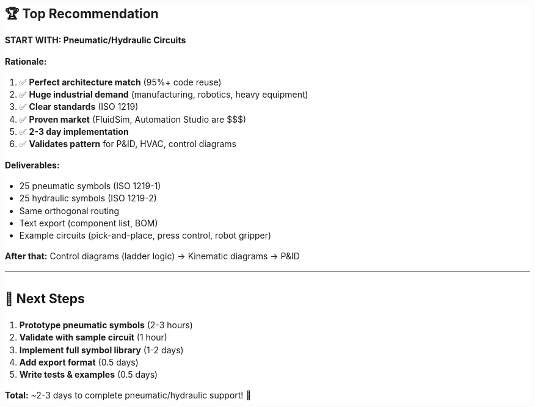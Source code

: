 
## 🏆 Top Recommendation

**START WITH: Pneumatic/Hydraulic Circuits**

**Rationale:**

1. ✅ **Perfect architecture match** (95%+ code reuse)
2. ✅ **Huge industrial demand** (manufacturing, robotics, heavy equipment)
3. ✅ **Clear standards** (ISO 1219)
4. ✅ **Proven market** (FluidSim, Automation Studio are $$$)
5. ✅ **2-3 day implementation**
6. ✅ **Validates pattern** for P&ID, HVAC, control diagrams

**Deliverables:**

- 25 pneumatic symbols (ISO 1219-1)
- 25 hydraulic symbols (ISO 1219-2)
- Same orthogonal routing
- Text export (component list, BOM)
- Example circuits (pick-and-place, press control, robot gripper)

**After that:** Control diagrams (ladder logic) → Kinematic diagrams → P&ID

---

## 📝 Next Steps

1. **Prototype pneumatic symbols** (2-3 hours)
2. **Validate with sample circuit** (1 hour)
3. **Implement full symbol library** (1-2 days)
4. **Add export format** (0.5 days)
5. **Write tests & examples** (0.5 days)

**Total:** ~2-3 days to complete pneumatic/hydraulic support! 🚀
